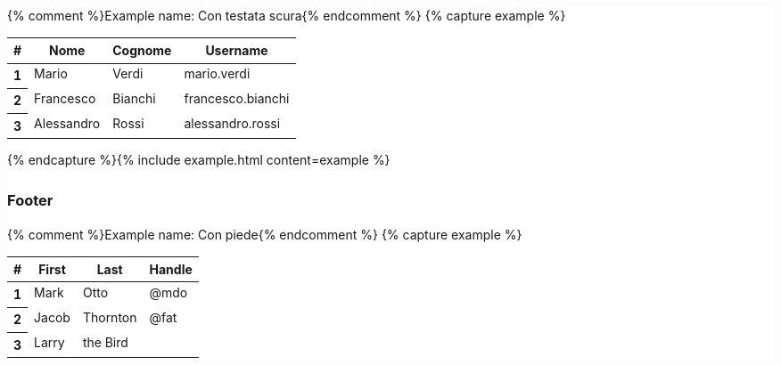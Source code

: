 {% comment %}Example name: Con testata scura{% endcomment %}
{% capture example %}
  <table class="table">
    <thead class="table-dark">
      <tr>
        <th scope="col">#</th>
        <th scope="col">Nome</th>
        <th scope="col">Cognome</th>
        <th scope="col">Username</th>
      </tr>
    </thead>
    <tbody>
      <tr>
        <th scope="row">1</th>
        <td>Mario</td>
        <td>Verdi</td>
        <td>mario.verdi</td>
      </tr>
      <tr>
        <th scope="row">2</th>
        <td>Francesco</td>
        <td>Bianchi</td>
        <td>	francesco.bianchi</td>
      </tr>
      <tr>
        <th scope="row">3</th>
        <td>Alessandro</td>
        <td>Rossi</td>
        <td>alessandro.rossi</td>
      </tr>
    </tbody>
  </table>
{% endcapture %}{% include example.html content=example %}

### Footer

{% comment %}Example name: Con piede{% endcomment %}
{% capture example %}
  <table class="table">
    <thead class="table-light">
      <tr>
        <th scope="col">#</th>
        <th scope="col">First</th>
        <th scope="col">Last</th>
        <th scope="col">Handle</th>
      </tr>
    </thead>
    <tbody>
      <tr>
        <th scope="row">1</th>
        <td>Mark</td>
        <td>Otto</td>
        <td>@mdo</td>
      </tr>
      <tr>
        <th scope="row">2</th>
        <td>Jacob</td>
        <td>Thornton</td>
        <td>@fat</td>
      </tr>
      <tr>
        <th scope="row">3</th>
        <td>Larry</td>
        <td>the Bird</td>